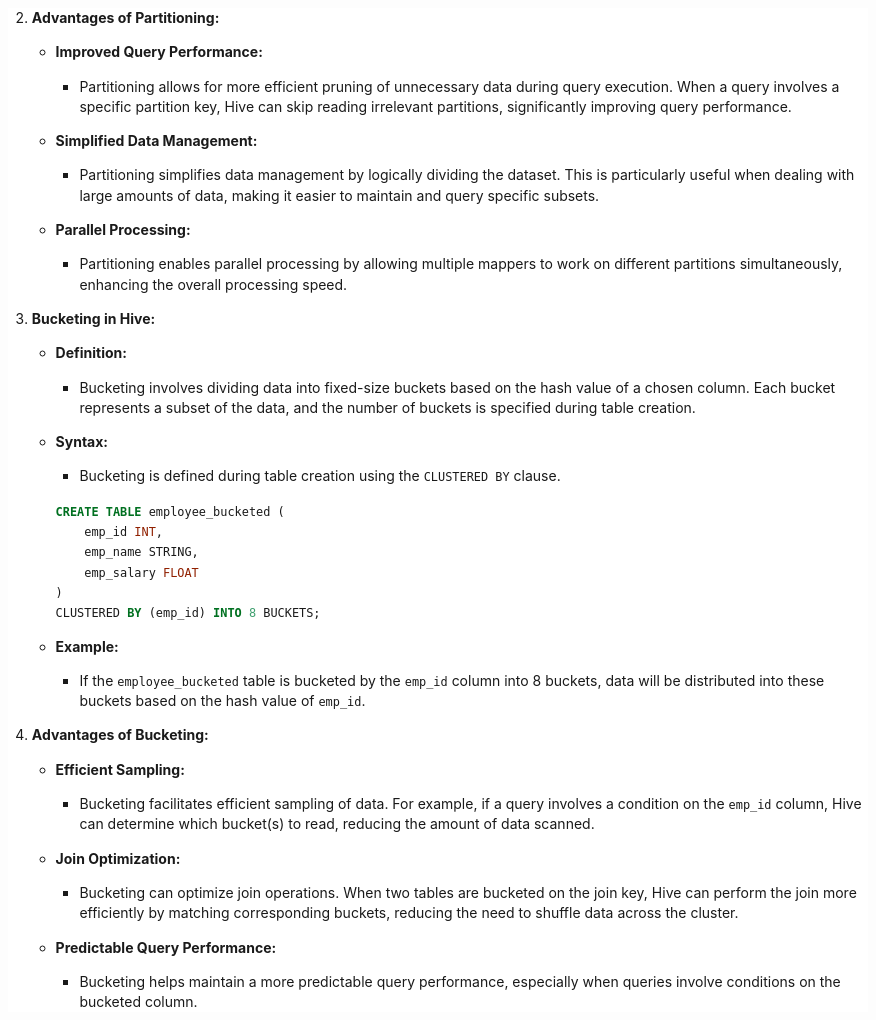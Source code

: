 2. **Advantages of Partitioning:**

   - **Improved Query Performance:**

     - Partitioning allows for more efficient pruning of unnecessary data during query execution. When a query involves a specific partition key, Hive can skip reading irrelevant partitions, significantly improving query performance.

   - **Simplified Data Management:**

     - Partitioning simplifies data management by logically dividing the dataset. This is particularly useful when dealing with large amounts of data, making it easier to maintain and query specific subsets.

   - **Parallel Processing:**
     - Partitioning enables parallel processing by allowing multiple mappers to work on different partitions simultaneously, enhancing the overall processing speed.

3. **Bucketing in Hive:**

   - **Definition:**

     - Bucketing involves dividing data into fixed-size buckets based on the hash value of a chosen column. Each bucket represents a subset of the data, and the number of buckets is specified during table creation.

   - **Syntax:**

     - Bucketing is defined during table creation using the `CLUSTERED BY` clause.

     ```sql
     CREATE TABLE employee_bucketed (
         emp_id INT,
         emp_name STRING,
         emp_salary FLOAT
     )
     CLUSTERED BY (emp_id) INTO 8 BUCKETS;
     ```

   - **Example:**
     - If the `employee_bucketed` table is bucketed by the `emp_id` column into 8 buckets, data will be distributed into these buckets based on the hash value of `emp_id`.

4. **Advantages of Bucketing:**

   - **Efficient Sampling:**

     - Bucketing facilitates efficient sampling of data. For example, if a query involves a condition on the `emp_id` column, Hive can determine which bucket(s) to read, reducing the amount of data scanned.

   - **Join Optimization:**

     - Bucketing can optimize join operations. When two tables are bucketed on the join key, Hive can perform the join more efficiently by matching corresponding buckets, reducing the need to shuffle data across the cluster.

   - **Predictable Query Performance:**
     - Bucketing helps maintain a more predictable query performance, especially when queries involve conditions on the bucketed column.
